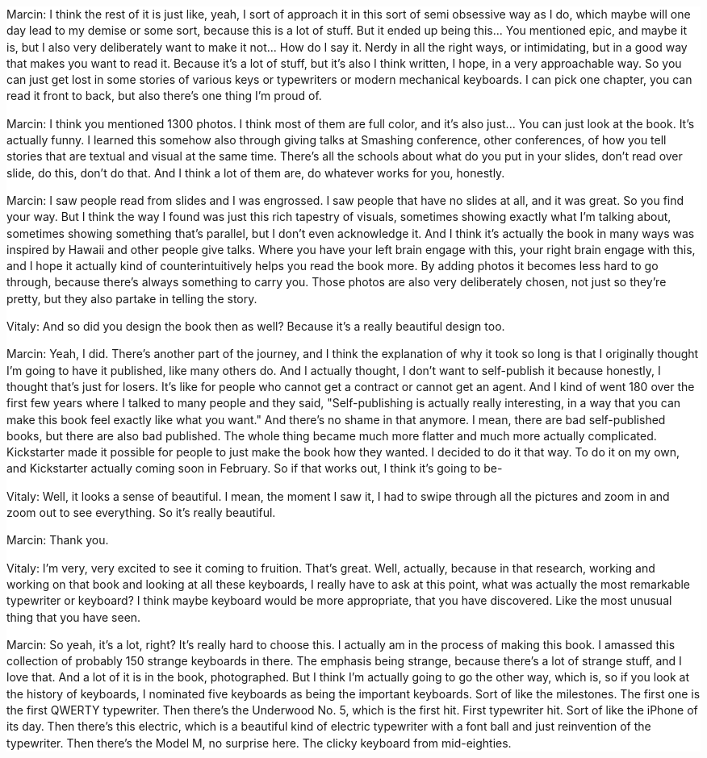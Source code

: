 <span class="smashing-tv-speaker">Marcin:</span> I think the rest of it is just like, yeah, I sort of approach it in this sort of semi obsessive way as I do, which maybe will one day lead to my demise or some sort, because this is a lot of stuff. But it ended up being this... You mentioned epic, and maybe it is, but I also very deliberately want to make it not... How do I say it. Nerdy in all the right ways, or intimidating, but in a good way that makes you want to read it. Because it’s a lot of stuff, but it’s also I think written, I hope, in a very approachable way. So you can just get lost in some stories of various keys or typewriters or modern mechanical keyboards. I can pick one chapter, you can read it front to back, but also there’s one thing I’m proud of.

<span class="smashing-tv-speaker">Marcin:</span> I think you mentioned 1300 photos. I think most of them are full color, and it’s also just... You can just look at the book. It’s actually funny. I learned this somehow also through giving talks at Smashing conference, other conferences, of how you tell stories that are textual and visual at the same time. There’s all the schools about what do you put in your slides, don’t read over slide, do this, don’t do that. And I think a lot of them are, do whatever works for you, honestly.

<span class="smashing-tv-speaker">Marcin:</span> I saw people read from slides and I was engrossed. I saw people that have no slides at all, and it was great. So you find your way. But I think the way I found was just this rich tapestry of visuals, sometimes showing exactly what I’m talking about, sometimes showing something that’s parallel, but I don’t even acknowledge it. And I think it’s actually the book in many ways was inspired by Hawaii and other people give talks. Where you have your left brain engage with this, your right brain engage with this, and I hope it actually kind of counterintuitively helps you read the book more. By adding photos it becomes less hard to go through, because there’s always something to carry you. Those photos are also very deliberately chosen, not just so they’re pretty, but they also partake in telling the story.

<span class="smashing-tv-host">Vitaly:</span> And so did you design the book then as well? Because it’s a really beautiful design too.

<span class="smashing-tv-speaker">Marcin:</span> Yeah, I did. There’s another part of the journey, and I think the explanation of why it took so long is that I originally thought I’m going to have it published, like many others do. And I actually thought, I don’t want to self-publish it because honestly, I thought that’s just for losers. It’s like for people who cannot get a contract or cannot get an agent. And I kind of went 180 over the first few years where I talked to many people and they said, "Self-publishing is actually really interesting, in a way that you can make this book feel exactly like what you want." And there’s no shame in that anymore. I mean, there are bad self-published books, but there are also bad published. The whole thing became much more flatter and much more actually complicated. Kickstarter made it possible for people to just make the book how they wanted. I decided to do it that way. To do it on my own, and Kickstarter actually coming soon in February. So if that works out, I think it’s going to be-

<span class="smashing-tv-host">Vitaly:</span> Well, it looks a sense of beautiful. I mean, the moment I saw it, I had to swipe through all the pictures and zoom in and zoom out to see everything. So it’s really beautiful.

<span class="smashing-tv-speaker">Marcin:</span> Thank you.

<span class="smashing-tv-host">Vitaly:</span> I’m very, very excited to see it coming to fruition. That’s great. Well, actually, because in that research, working and working on that book and looking at all these keyboards, I really have to ask at this point, what was actually the most remarkable typewriter or keyboard? I think maybe keyboard would be more appropriate, that you have discovered. Like the most unusual thing that you have seen.

<span class="smashing-tv-speaker">Marcin:</span> So yeah, it’s a lot, right? It’s really hard to choose this. I actually am in the process of making this book. I amassed this collection of probably 150 strange keyboards in there. The emphasis being strange, because there’s a lot of strange stuff, and I love that. And a lot of it is in the book, photographed. But I think I’m actually going to go the other way, which is, so if you look at the history of keyboards, I nominated five keyboards as being the important keyboards. Sort of like the milestones. The first one is the first QWERTY typewriter. Then there’s the Underwood No. 5, which is the first hit. First typewriter hit. Sort of like the iPhone of its day. Then there’s this electric, which is a beautiful kind of electric typewriter with a font ball and just reinvention of the typewriter. Then there’s the Model M, no surprise here. The clicky keyboard from mid-eighties.
